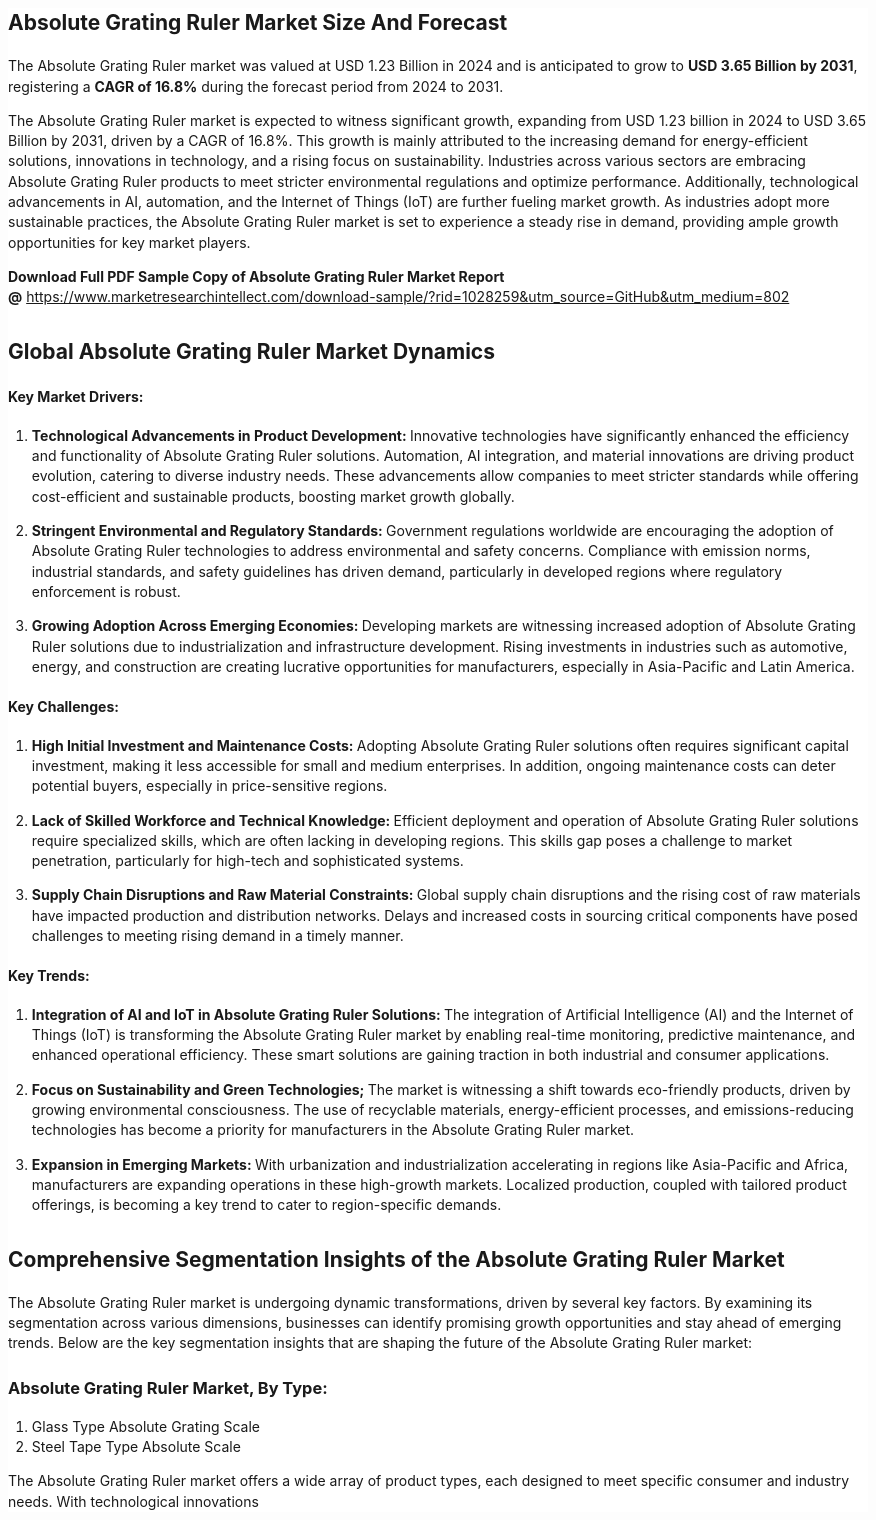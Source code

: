 <h2>Absolute Grating Ruler Market Size And Forecast</h2><p>The Absolute Grating Ruler market was valued at USD 1.23 Billion in 2024 and is anticipated to grow to <strong>USD 3.65 Billion by 2031</strong>, registering a <strong>CAGR of 16.8%</strong> during the forecast period from 2024 to 2031.</p><p>The Absolute Grating Ruler market is expected to witness significant growth, expanding from USD 1.23 billion in 2024 to USD 3.65 Billion by 2031, driven by a CAGR of 16.8%. This growth is mainly attributed to the increasing demand for energy-efficient solutions, innovations in technology, and a rising focus on sustainability. Industries across various sectors are embracing Absolute Grating Ruler products to meet stricter environmental regulations and optimize performance. Additionally, technological advancements in AI, automation, and the Internet of Things (IoT) are further fueling market growth. As industries adopt more sustainable practices, the Absolute Grating Ruler market is set to experience a steady rise in demand, providing ample growth opportunities for key market players.</p><p><strong>Download Full PDF Sample Copy of Absolute Grating Ruler Market Report @</strong>&nbsp;<a href="https://www.marketresearchintellect.com/download-sample/?rid=1028259&amp;utm_source=GitHub&amp;utm_medium=802">https://www.marketresearchintellect.com/download-sample/?rid=1028259&amp;utm_source=GitHub&amp;utm_medium=802</a></p><h2>Global Absolute Grating Ruler Market Dynamics</h2><h4><strong>Key Market Drivers:</strong></h4><ol><li><p><strong>Technological Advancements in Product Development:&nbsp;</strong>Innovative technologies have significantly enhanced the efficiency and functionality of Absolute Grating Ruler solutions. Automation, AI integration, and material innovations are driving product evolution, catering to diverse industry needs. These advancements allow companies to meet stricter standards while offering cost-efficient and sustainable products, boosting market growth globally.</p></li><li><p><strong>Stringent Environmental and Regulatory Standards:&nbsp;</strong>Government regulations worldwide are encouraging the adoption of Absolute Grating Ruler technologies to address environmental and safety concerns. Compliance with emission norms, industrial standards, and safety guidelines has driven demand, particularly in developed regions where regulatory enforcement is robust.</p></li><li><p><strong>Growing Adoption Across Emerging Economies:&nbsp;</strong>Developing markets are witnessing increased adoption of Absolute Grating Ruler solutions due to industrialization and infrastructure development. Rising investments in industries such as automotive, energy, and construction are creating lucrative opportunities for manufacturers, especially in Asia-Pacific and Latin America.</p></li></ol><h4><strong>Key Challenges:</strong></h4><ol><li><p><strong>High Initial Investment and Maintenance Costs:&nbsp;</strong>Adopting Absolute Grating Ruler solutions often requires significant capital investment, making it less accessible for small and medium enterprises. In addition, ongoing maintenance costs can deter potential buyers, especially in price-sensitive regions.</p></li><li><p><strong>Lack of Skilled Workforce and Technical Knowledge:&nbsp;</strong>Efficient deployment and operation of Absolute Grating Ruler solutions require specialized skills, which are often lacking in developing regions. This skills gap poses a challenge to market penetration, particularly for high-tech and sophisticated systems.</p></li><li><p><strong>Supply Chain Disruptions and Raw Material Constraints:&nbsp;</strong>Global supply chain disruptions and the rising cost of raw materials have impacted production and distribution networks. Delays and increased costs in sourcing critical components have posed challenges to meeting rising demand in a timely manner.</p></li></ol><h4><strong>Key Trends:</strong></h4><ol><li><p><strong>Integration of AI and IoT in Absolute Grating Ruler Solutions:&nbsp;</strong>The integration of Artificial Intelligence (AI) and the Internet of Things (IoT) is transforming the Absolute Grating Ruler market by enabling real-time monitoring, predictive maintenance, and enhanced operational efficiency. These smart solutions are gaining traction in both industrial and consumer applications.</p></li><li><p><strong>Focus on Sustainability and Green Technologies;&nbsp;</strong>The market is witnessing a shift towards eco-friendly products, driven by growing environmental consciousness. The use of recyclable materials, energy-efficient processes, and emissions-reducing technologies has become a priority for manufacturers in the Absolute Grating Ruler market.</p></li><li><p><strong>Expansion in Emerging Markets:&nbsp;</strong>With urbanization and industrialization accelerating in regions like Asia-Pacific and Africa, manufacturers are expanding operations in these high-growth markets. Localized production, coupled with tailored product offerings, is becoming a key trend to cater to region-specific demands.</p></li></ol><div class="article-main__content" data-test-id="publishing-text-block"><h2>Comprehensive Segmentation Insights of the Absolute Grating Ruler Market</h2><p>The Absolute Grating Ruler market is undergoing dynamic transformations, driven by several key factors. By examining its segmentation across various dimensions, businesses can identify promising growth opportunities and stay ahead of emerging trends. Below are the key segmentation insights that are shaping the future of the Absolute Grating Ruler market:</p><h3><strong>Absolute Grating Ruler Market, By Type:<br /></strong></h3><ol><li>Glass Type Absolute Grating Scale<li> Steel Tape Type Absolute Scale</li></ol><p>The Absolute Grating Ruler market offers a wide array of product types, each designed to meet specific consumer and industry needs. With technological innovations